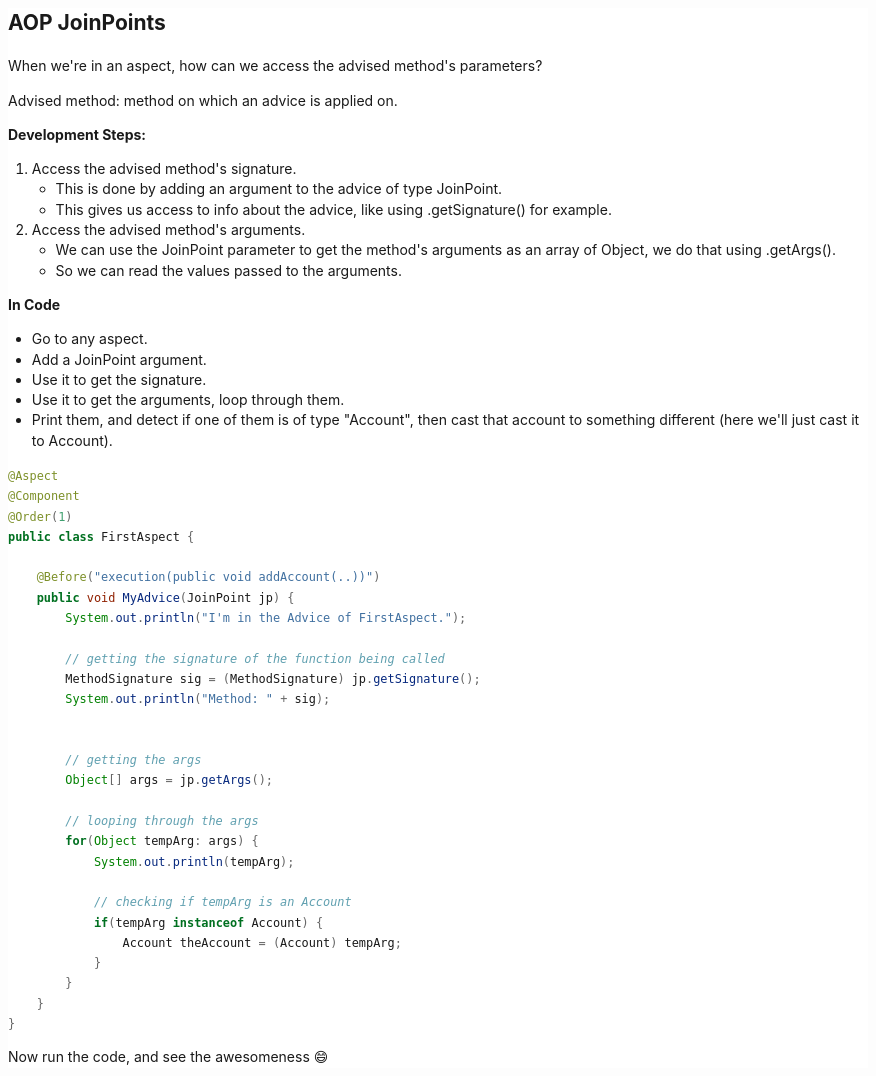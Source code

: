 ## AOP JoinPoints
When we're in an aspect, how can we access the advised method's parameters?

Advised method: method on which an advice is applied on. <br/>

**Development Steps:**
1. Access the advised method's signature.
    - This is done by adding an argument to the advice of type JoinPoint.
    - This gives us access to info about the advice, like using .getSignature() for example.
2. Access the advised method's arguments.
    - We can use the JoinPoint parameter to get the method's arguments as an array of Object, we do that using .getArgs().
    - So we can read the values passed to the arguments.

**In Code** <br/>
- Go to any aspect.
- Add a JoinPoint argument.
- Use it to get the signature.
- Use it to get the arguments, loop through them.
- Print them, and detect if one of them is of type "Account", then cast that account to something different (here we'll just cast it to Account).
``` Java
@Aspect
@Component
@Order(1)
public class FirstAspect {

	@Before("execution(public void addAccount(..))")
	public void MyAdvice(JoinPoint jp) {
		System.out.println("I'm in the Advice of FirstAspect.");
		
		// getting the signature of the function being called
		MethodSignature sig = (MethodSignature) jp.getSignature();
		System.out.println("Method: " + sig);
		

        // getting the args
		Object[] args = jp.getArgs();
		
        // looping through the args
		for(Object tempArg: args) {
			System.out.println(tempArg);
			
            // checking if tempArg is an Account
			if(tempArg instanceof Account) {
				Account theAccount = (Account) tempArg;
			}
		}
	}
}
```
Now run the code, and see the awesomeness :smile: <br/>
